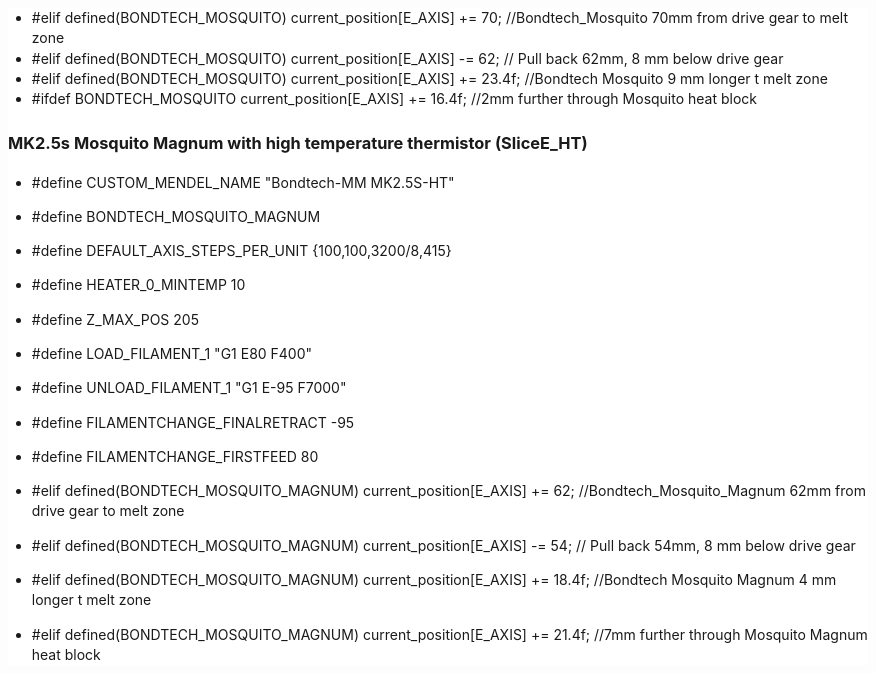 - #elif defined(BONDTECH_MOSQUITO)
    current_position[E_AXIS] += 70; //Bondtech_Mosquito 70mm from drive gear to melt zone
- #elif defined(BONDTECH_MOSQUITO)
   current_position[E_AXIS] -= 62; // Pull back 62mm, 8 mm below drive gear
- #elif defined(BONDTECH_MOSQUITO)
   current_position[E_AXIS] += 23.4f; //Bondtech Mosquito 9 mm longer t melt zone
- #ifdef BONDTECH_MOSQUITO
   current_position[E_AXIS] += 16.4f; //2mm further through Mosquito heat block

### MK2.5s Mosquito Magnum with high temperature thermistor (SliceE_HT)
- #define CUSTOM_MENDEL_NAME "Bondtech-MM MK2.5S-HT"
- #define BONDTECH_MOSQUITO_MAGNUM
- #define DEFAULT_AXIS_STEPS_PER_UNIT   {100,100,3200/8,415}
- #define HEATER_0_MINTEMP 10
- #define Z_MAX_POS 205
- #define LOAD_FILAMENT_1 "G1 E80 F400"
- #define UNLOAD_FILAMENT_1 "G1 E-95 F7000"
- #define FILAMENTCHANGE_FINALRETRACT -95
- #define FILAMENTCHANGE_FIRSTFEED 80

- #elif defined(BONDTECH_MOSQUITO_MAGNUM)
      current_position[E_AXIS] += 62; //Bondtech_Mosquito_Magnum 62mm from drive gear to melt zone
- #elif defined(BONDTECH_MOSQUITO_MAGNUM)
    current_position[E_AXIS] -= 54; // Pull back 54mm, 8 mm below drive gear
- #elif defined(BONDTECH_MOSQUITO_MAGNUM)
    current_position[E_AXIS] += 18.4f; //Bondtech Mosquito Magnum 4 mm longer t melt zone
- #elif defined(BONDTECH_MOSQUITO_MAGNUM)
    current_position[E_AXIS] += 21.4f; //7mm further through Mosquito Magnum heat block

